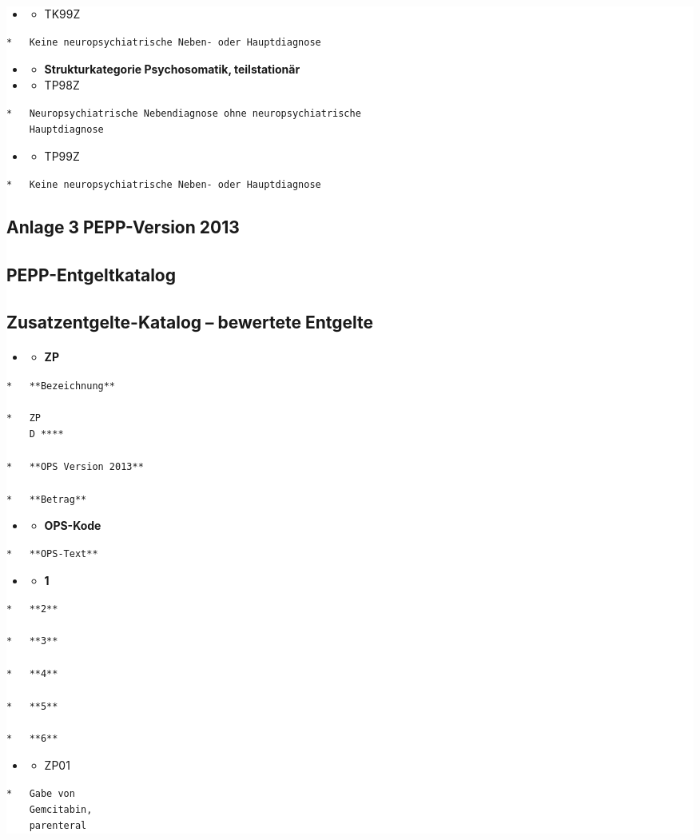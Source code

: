 
*    *   TK99Z

    *   Keine neuropsychiatrische Neben- oder Hauptdiagnose


*    *   **Strukturkategorie Psychosomatik, teilstationär**


*    *   TP98Z

    *   Neuropsychiatrische Nebendiagnose ohne neuropsychiatrische
        Hauptdiagnose


*    *   TP99Z

    *   Keine neuropsychiatrische Neben- oder Hauptdiagnose





## Anlage 3 PEPP-Version 2013

## PEPP-Entgeltkatalog

## Zusatzentgelte-Katalog – bewertete Entgelte


*    *   **ZP**

    *   **Bezeichnung**

    *   ZP
        D ****

    *   **OPS Version 2013**

    *   **Betrag**


*    *   **OPS-Kode**

    *   **OPS-Text**


*    *   **1**

    *   **2**

    *   **3**

    *   **4**

    *   **5**

    *   **6**


*    *   ZP01

    *   Gabe von
        Gemcitabin,
        parenteral
